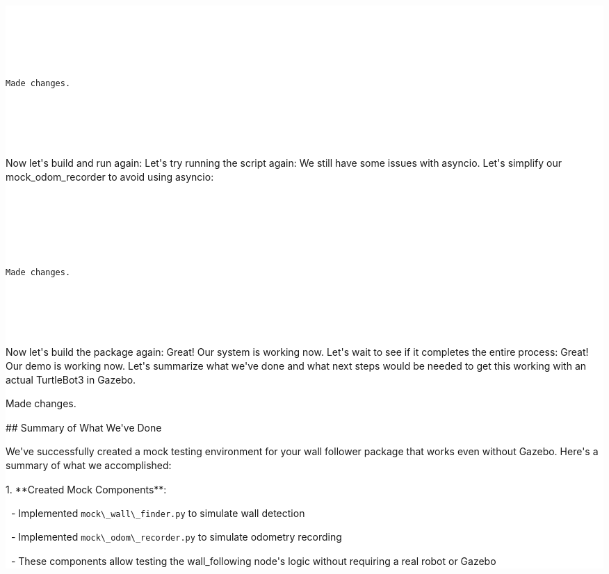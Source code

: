```





Made changes.





```

Now let's build and run again: Let's try running the script again: We still have some issues with asyncio. Let's simplify our mock\_odom\_recorder to avoid using asyncio: 

```





Made changes.





```

Now let's build the package again: Great! Our system is working now. Let's wait to see if it completes the entire process: Great! Our demo is working now. Let's summarize what we've done and what next steps would be needed to get this working with an actual TurtleBot3 in Gazebo. 



Made changes.



\## Summary of What We've Done



We've successfully created a mock testing environment for your wall follower package that works even without Gazebo. Here's a summary of what we accomplished:



1\. \*\*Created Mock Components\*\*:

&nbsp;  - Implemented `mock\_wall\_finder.py` to simulate wall detection

&nbsp;  - Implemented `mock\_odom\_recorder.py` to simulate odometry recording

&nbsp;  - These components allow testing the wall\_following node's logic without requiring a real robot or Gazebo


